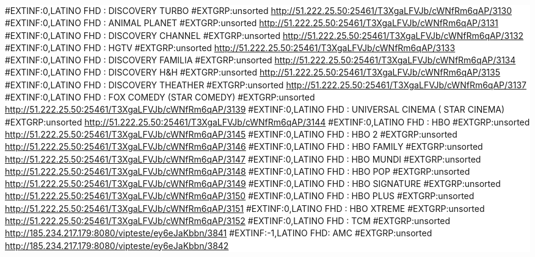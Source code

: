#EXTINF:0,LATINO FHD : DISCOVERY TURBO
#EXTGRP:unsorted
http://51.222.25.50:25461/T3XgaLFVJb/cWNfRm6qAP/3130
#EXTINF:0,LATINO FHD : ANIMAL PLANET
#EXTGRP:unsorted
http://51.222.25.50:25461/T3XgaLFVJb/cWNfRm6qAP/3131
#EXTINF:0,LATINO FHD : DISCOVERY CHANNEL
#EXTGRP:unsorted
http://51.222.25.50:25461/T3XgaLFVJb/cWNfRm6qAP/3132
#EXTINF:0,LATINO FHD : HGTV
#EXTGRP:unsorted
http://51.222.25.50:25461/T3XgaLFVJb/cWNfRm6qAP/3133
#EXTINF:0,LATINO FHD : DISCOVERY FAMILIA
#EXTGRP:unsorted
http://51.222.25.50:25461/T3XgaLFVJb/cWNfRm6qAP/3134
#EXTINF:0,LATINO FHD : DISCOVERY H&H
#EXTGRP:unsorted
http://51.222.25.50:25461/T3XgaLFVJb/cWNfRm6qAP/3135
#EXTINF:0,LATINO FHD : DISCOVERY THEATHER
#EXTGRP:unsorted
http://51.222.25.50:25461/T3XgaLFVJb/cWNfRm6qAP/3137
#EXTINF:0,LATINO FHD : FOX COMEDY (STAR COMEDY)
#EXTGRP:unsorted
http://51.222.25.50:25461/T3XgaLFVJb/cWNfRm6qAP/3139
#EXTINF:0,LATINO FHD : UNIVERSAL CINEMA ( STAR CINEMA)
#EXTGRP:unsorted
http://51.222.25.50:25461/T3XgaLFVJb/cWNfRm6qAP/3144
#EXTINF:0,LATINO FHD : HBO
#EXTGRP:unsorted
http://51.222.25.50:25461/T3XgaLFVJb/cWNfRm6qAP/3145
#EXTINF:0,LATINO FHD : HBO 2
#EXTGRP:unsorted
http://51.222.25.50:25461/T3XgaLFVJb/cWNfRm6qAP/3146
#EXTINF:0,LATINO FHD : HBO FAMILY
#EXTGRP:unsorted
http://51.222.25.50:25461/T3XgaLFVJb/cWNfRm6qAP/3147
#EXTINF:0,LATINO FHD : HBO MUNDI
#EXTGRP:unsorted
http://51.222.25.50:25461/T3XgaLFVJb/cWNfRm6qAP/3148
#EXTINF:0,LATINO FHD : HBO POP
#EXTGRP:unsorted
http://51.222.25.50:25461/T3XgaLFVJb/cWNfRm6qAP/3149
#EXTINF:0,LATINO FHD : HBO SIGNATURE
#EXTGRP:unsorted
http://51.222.25.50:25461/T3XgaLFVJb/cWNfRm6qAP/3150
#EXTINF:0,LATINO FHD : HBO PLUS
#EXTGRP:unsorted
http://51.222.25.50:25461/T3XgaLFVJb/cWNfRm6qAP/3151
#EXTINF:0,LATINO FHD : HBO XTREME
#EXTGRP:unsorted
http://51.222.25.50:25461/T3XgaLFVJb/cWNfRm6qAP/3152
#EXTINF:0,LATINO FHD : TCM 
#EXTGRP:unsorted
http://185.234.217.179:8080/vipteste/ey6eJaKbbn/3841 #EXTINF:-1,LATINO FHD: AMC 
#EXTGRP:unsorted
http://185.234.217.179:8080/vipteste/ey6eJaKbbn/3842
